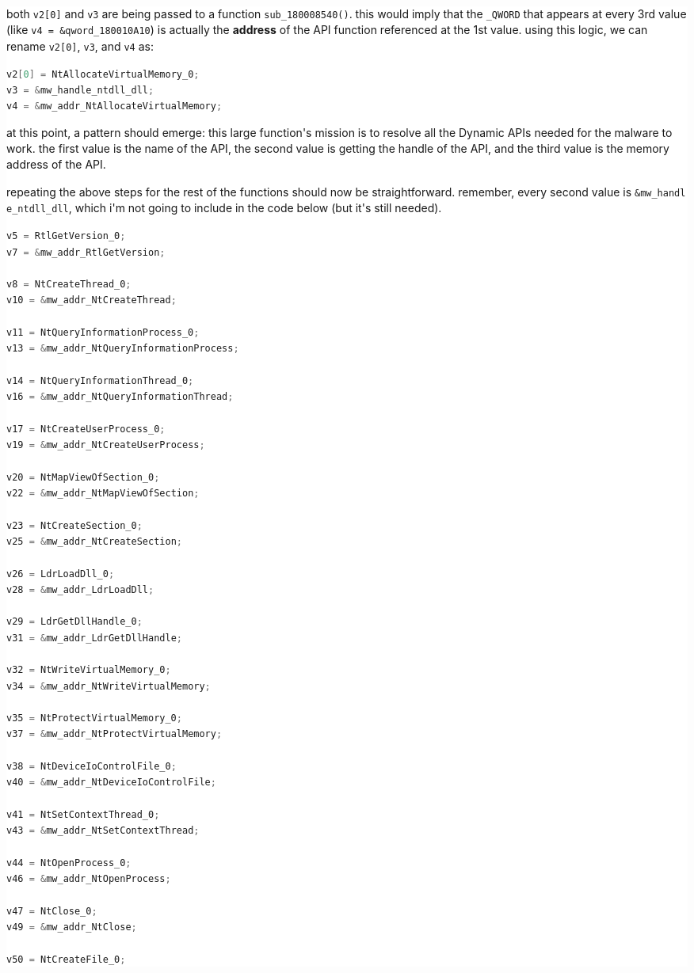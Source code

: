 both `v2[0]` and `v3` are being passed to a function `sub_180008540()`. this would imply that the `_QWORD` that appears at every 3rd value (like `v4 = &qword_180010A10`) is actually the **address** of the API function referenced at the 1st value. using this logic, we can rename `v2[0]`, `v3`, and `v4` as:

```cpp
v2[0] = NtAllocateVirtualMemory_0;
v3 = &mw_handle_ntdll_dll;
v4 = &mw_addr_NtAllocateVirtualMemory;
```

at this point, a pattern should emerge: this large function's mission is to resolve all the Dynamic APIs needed for the malware to work. the first value is the name of the API, the second value is getting the handle of the API, and the third value is the memory address of the API. 

repeating the above steps for the rest of the functions should now be straightforward. remember, every second value is `&mw_handle_ntdll_dll`, which i'm not going to include in the code below (but it's still needed).

```cpp
v5 = RtlGetVersion_0;
v7 = &mw_addr_RtlGetVersion;

v8 = NtCreateThread_0;
v10 = &mw_addr_NtCreateThread;

v11 = NtQueryInformationProcess_0;
v13 = &mw_addr_NtQueryInformationProcess;

v14 = NtQueryInformationThread_0;
v16 = &mw_addr_NtQueryInformationThread;

v17 = NtCreateUserProcess_0;
v19 = &mw_addr_NtCreateUserProcess;

v20 = NtMapViewOfSection_0;
v22 = &mw_addr_NtMapViewOfSection;

v23 = NtCreateSection_0;
v25 = &mw_addr_NtCreateSection;

v26 = LdrLoadDll_0;
v28 = &mw_addr_LdrLoadDll;

v29 = LdrGetDllHandle_0;
v31 = &mw_addr_LdrGetDllHandle;

v32 = NtWriteVirtualMemory_0;
v34 = &mw_addr_NtWriteVirtualMemory;

v35 = NtProtectVirtualMemory_0;
v37 = &mw_addr_NtProtectVirtualMemory;

v38 = NtDeviceIoControlFile_0;
v40 = &mw_addr_NtDeviceIoControlFile;

v41 = NtSetContextThread_0;
v43 = &mw_addr_NtSetContextThread;

v44 = NtOpenProcess_0;
v46 = &mw_addr_NtOpenProcess;

v47 = NtClose_0;
v49 = &mw_addr_NtClose;

v50 = NtCreateFile_0;
```